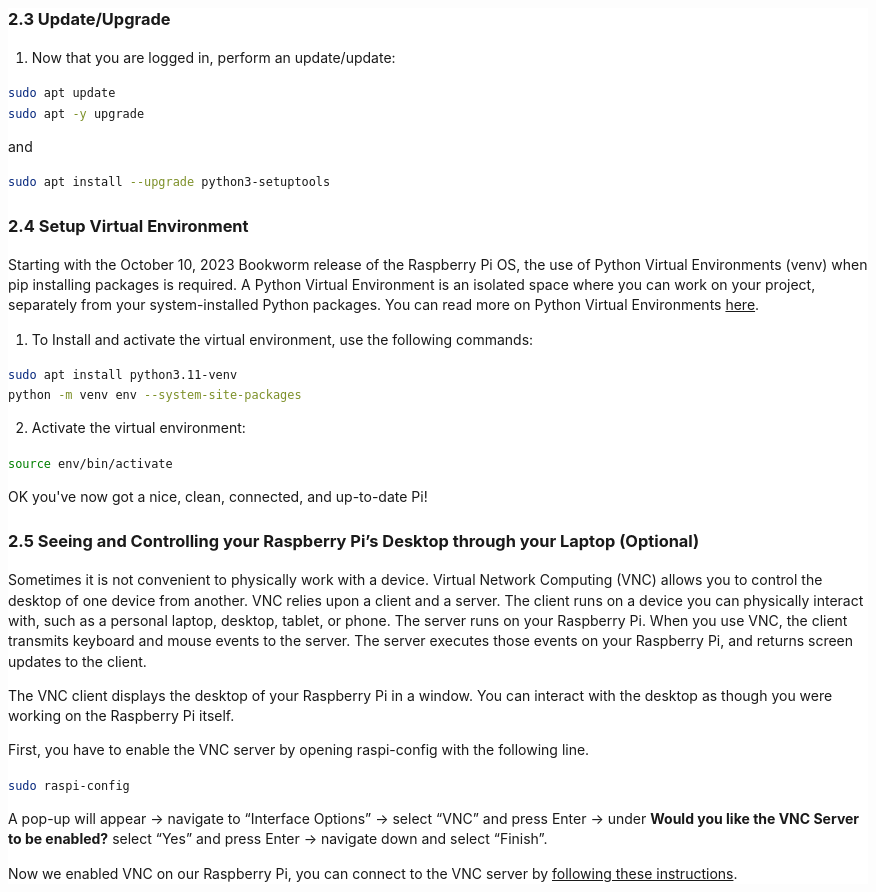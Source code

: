 ### 2.3 Update/Upgrade
1. Now that you are logged in, perform an update/update:
```bash
sudo apt update
sudo apt -y upgrade
```
and
```bash
sudo apt install --upgrade python3-setuptools
```

### 2.4 Setup Virtual Environment
Starting with the October 10, 2023 Bookworm release of the Raspberry Pi OS, the use of Python Virtual Environments (venv) when pip installing packages is required. A Python Virtual Environment is an isolated space where you can work on your project, separately from your system-installed Python packages. You can read more on Python Virtual Environments [here](https://learn.adafruit.com/python-virtual-environment-usage-on-raspberry-pi).

1. To Install and activate the virtual environment, use the following commands:
```bash
sudo apt install python3.11-venv
python -m venv env --system-site-packages
```
2. Activate the virtual environment:
```bash
source env/bin/activate
```
OK you've now got a nice, clean, connected, and up-to-date Pi!

### 2.5 Seeing and Controlling your Raspberry Pi’s Desktop through your Laptop (Optional)

Sometimes it is not convenient to physically work with a device. Virtual Network Computing (VNC) allows you to control the desktop of one device from another. VNC relies upon a client and a server. The client runs on a device you can physically interact with, such as a personal laptop, desktop, tablet, or phone. The server runs on your Raspberry Pi. When you use VNC, the client transmits keyboard and mouse events to the server. The server executes those events on your Raspberry Pi, and returns screen updates to the client.

The VNC client displays the desktop of your Raspberry Pi in a window. You can interact with the desktop as though you were working on the Raspberry Pi itself.

First, you have to enable the VNC server by opening raspi-config with the following line.

```bash
sudo raspi-config
```

A pop-up will appear → navigate to “Interface Options” → select “VNC” and press Enter → under **Would you like the VNC Server to be enabled?** select “Yes” and press Enter → navigate down and select “Finish”.

Now we enabled VNC on our Raspberry Pi, you can connect to the VNC server by [following these instructions](https://www.raspberrypi.com/documentation/computers/remote-access.html#connect-to-a-vnc-server).
